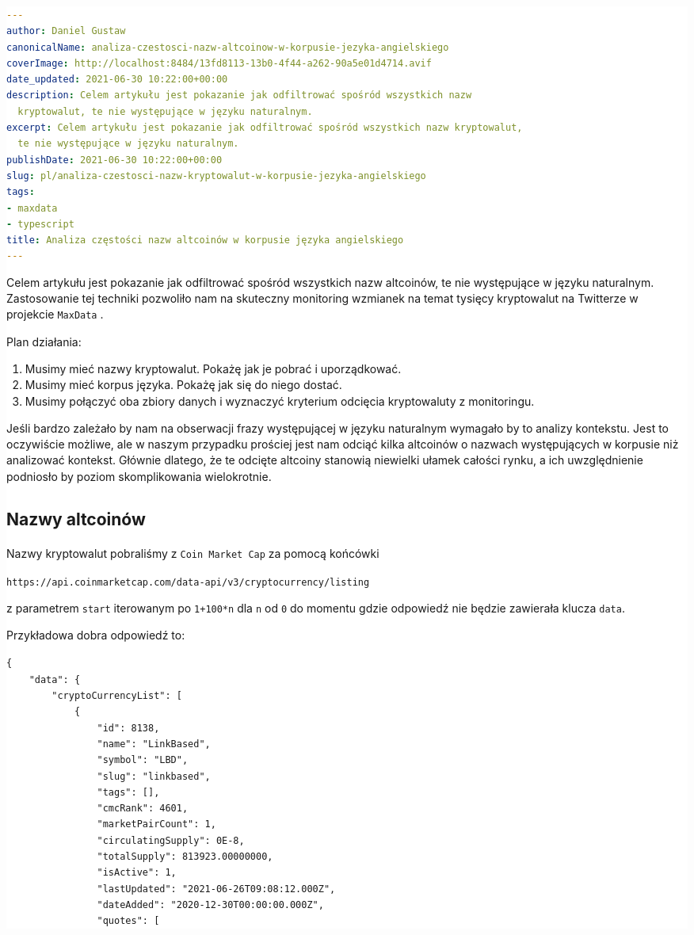 ```yaml
---
author: Daniel Gustaw
canonicalName: analiza-czestosci-nazw-altcoinow-w-korpusie-jezyka-angielskiego
coverImage: http://localhost:8484/13fd8113-13b0-4f44-a262-90a5e01d4714.avif
date_updated: 2021-06-30 10:22:00+00:00
description: Celem artykułu jest pokazanie jak odfiltrować spośród wszystkich nazw
  kryptowalut, te nie występujące w języku naturalnym.
excerpt: Celem artykułu jest pokazanie jak odfiltrować spośród wszystkich nazw kryptowalut,
  te nie występujące w języku naturalnym.
publishDate: 2021-06-30 10:22:00+00:00
slug: pl/analiza-czestosci-nazw-kryptowalut-w-korpusie-jezyka-angielskiego
tags:
- maxdata
- typescript
title: Analiza częstości nazw altcoinów w korpusie języka angielskiego
---
```




Celem artykułu jest pokazanie jak odfiltrować spośród wszystkich nazw altcoinów, te nie występujące w języku naturalnym. Zastosowanie tej techniki pozwoliło nam na skuteczny monitoring wzmianek na temat tysięcy kryptowalut na Twitterze w projekcie `MaxData` .

Plan działania:

1. Musimy mieć nazwy kryptowalut. Pokażę jak je pobrać i uporządkować.
2. Musimy mieć korpus języka. Pokażę jak się do niego dostać.
3. Musimy połączyć oba zbiory danych i wyznaczyć kryterium odcięcia kryptowaluty z monitoringu.

Jeśli bardzo zależało by nam na obserwacji frazy występującej w języku naturalnym wymagało by to analizy kontekstu. Jest to oczywiście możliwe, ale w naszym przypadku prościej jest nam odciąć kilka altcoinów o nazwach występujących w korpusie niż analizować kontekst. Głównie dlatego, że te odcięte altcoiny stanowią niewielki ułamek całości rynku, a ich uwzględnienie podniosło by poziom skomplikowania wielokrotnie.

## Nazwy altcoinów

Nazwy kryptowalut pobraliśmy z `Coin Market Cap` za pomocą końcówki

```
https://api.coinmarketcap.com/data-api/v3/cryptocurrency/listing
```

z parametrem `start` iterowanym po `1+100*n` dla `n` od `0` do momentu gdzie odpowiedź nie będzie zawierała klucza `data`.

Przykładowa dobra odpowiedź to:

```
{
    "data": {
        "cryptoCurrencyList": [
            {
                "id": 8138,
                "name": "LinkBased",
                "symbol": "LBD",
                "slug": "linkbased",
                "tags": [],
                "cmcRank": 4601,
                "marketPairCount": 1,
                "circulatingSupply": 0E-8,
                "totalSupply": 813923.00000000,
                "isActive": 1,
                "lastUpdated": "2021-06-26T09:08:12.000Z",
                "dateAdded": "2020-12-30T00:00:00.000Z",
                "quotes": [
```